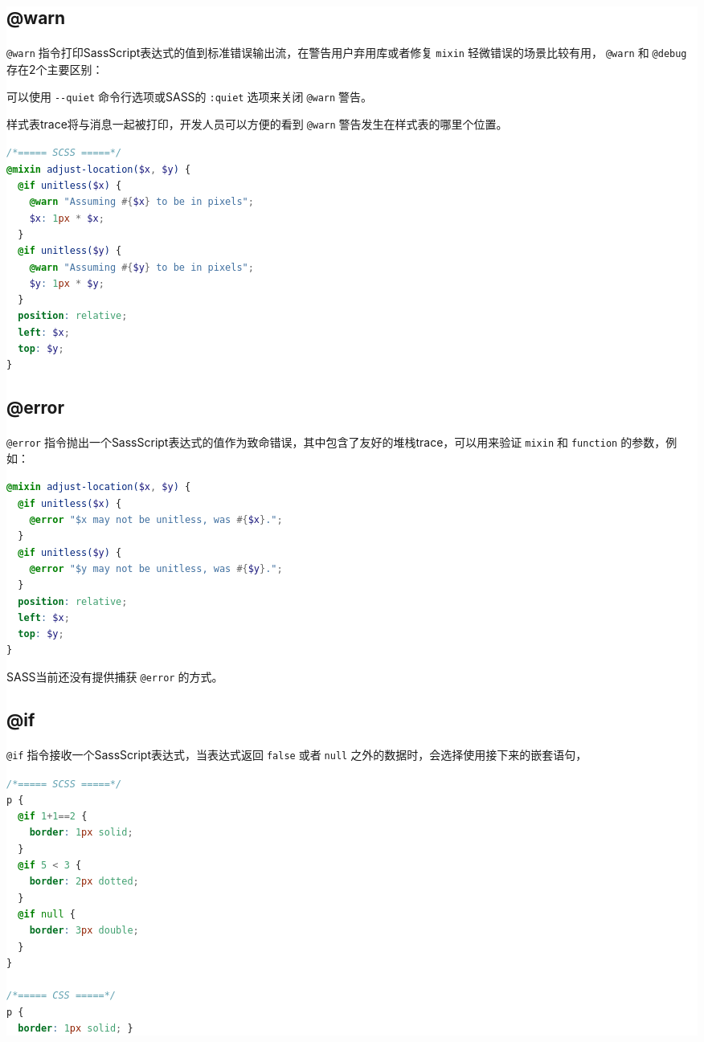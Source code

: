 ## @warn

`@warn` 指令打印SassScript表达式的值到标准错误输出流，在警告用户弃用库或者修复 `mixin` 轻微错误的场景比较有用， `@warn` 和 `@debug` 存在2个主要区别：

可以使用 `--quiet` 命令行选项或SASS的 `:quiet` 选项来关闭 `@warn` 警告。

样式表trace将与消息一起被打印，开发人员可以方便的看到 `@warn` 警告发生在样式表的哪里个位置。

```scss
/*===== SCSS =====*/
@mixin adjust-location($x, $y) {
  @if unitless($x) {
    @warn "Assuming #{$x} to be in pixels";
    $x: 1px * $x;
  }
  @if unitless($y) {
    @warn "Assuming #{$y} to be in pixels";
    $y: 1px * $y;
  }
  position: relative;
  left: $x;
  top: $y;
}
```

## @error

`@error` 指令抛出一个SassScript表达式的值作为致命错误，其中包含了友好的堆栈trace，可以用来验证 `mixin` 和 `function` 的参数，例如：

```scss
@mixin adjust-location($x, $y) {
  @if unitless($x) {
    @error "$x may not be unitless, was #{$x}.";
  }
  @if unitless($y) {
    @error "$y may not be unitless, was #{$y}.";
  }
  position: relative;
  left: $x;
  top: $y;
}
```

SASS当前还没有提供捕获 `@error` 的方式。

## @if

`@if` 指令接收一个SassScript表达式，当表达式返回 `false` 或者 `null` 之外的数据时，会选择使用接下来的嵌套语句，

```scss
/*===== SCSS =====*/
p {
  @if 1+1==2 {
    border: 1px solid;
  }
  @if 5 < 3 {
    border: 2px dotted;
  }
  @if null {
    border: 3px double;
  }
}

/*===== CSS =====*/
p {
  border: 1px solid; }
```